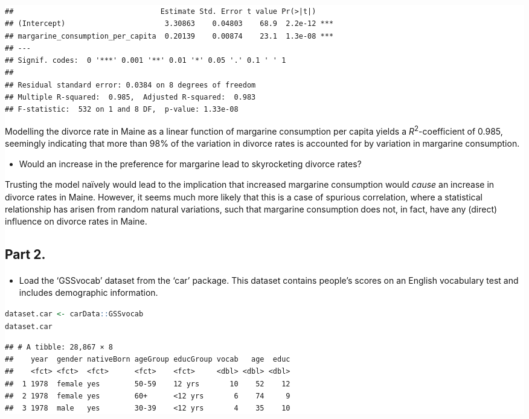     ##                                  Estimate Std. Error t value Pr(>|t|)    
    ## (Intercept)                       3.30863    0.04803    68.9  2.2e-12 ***
    ## margarine_consumption_per_capita  0.20139    0.00874    23.1  1.3e-08 ***
    ## ---
    ## Signif. codes:  0 '***' 0.001 '**' 0.01 '*' 0.05 '.' 0.1 ' ' 1
    ## 
    ## Residual standard error: 0.0384 on 8 degrees of freedom
    ## Multiple R-squared:  0.985,  Adjusted R-squared:  0.983 
    ## F-statistic:  532 on 1 and 8 DF,  p-value: 1.33e-08

Modelling the divorce rate in Maine as a linear function of margarine
consumption per capita yields a *R*<sup>2</sup>-coefficient of 0.985,
seemingly indicating that more than 98% of the variation in divorce
rates is accounted for by variation in margarine consumption.

-   Would an increase in the preference for margarine lead to
    skyrocketing divorce rates?

Trusting the model naïvely would lead to the implication that increased
margarine consumption would *cause* an increase in divorce rates in
Maine. However, it seems much more likely that this is a case of
spurious correlation, where a statistical relationship has arisen from
random natural variations, such that margarine consumption does not, in
fact, have any (direct) influence on divorce rates in Maine.

## Part 2.

-   Load the ‘GSSvocab’ dataset from the ‘car’ package. This dataset
    contains people’s scores on an English vocabulary test and includes
    demographic information.

``` r
dataset.car <- carData::GSSvocab
dataset.car
```

    ## # A tibble: 28,867 × 8
    ##    year  gender nativeBorn ageGroup educGroup vocab   age  educ
    ##    <fct> <fct>  <fct>      <fct>    <fct>     <dbl> <dbl> <dbl>
    ##  1 1978  female yes        50-59    12 yrs       10    52    12
    ##  2 1978  female yes        60+      <12 yrs       6    74     9
    ##  3 1978  male   yes        30-39    <12 yrs       4    35    10